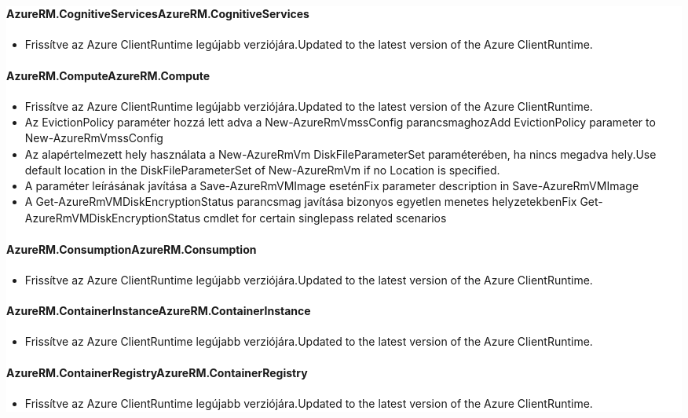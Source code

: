 #### <a name="azurermcognitiveservices"></a><span data-ttu-id="b8c51-387">AzureRM.CognitiveServices</span><span class="sxs-lookup"><span data-stu-id="b8c51-387">AzureRM.CognitiveServices</span></span>
* <span data-ttu-id="b8c51-388">Frissítve az Azure ClientRuntime legújabb verziójára.</span><span class="sxs-lookup"><span data-stu-id="b8c51-388">Updated to the latest version of the Azure ClientRuntime.</span></span>

#### <a name="azurermcompute"></a><span data-ttu-id="b8c51-389">AzureRM.Compute</span><span class="sxs-lookup"><span data-stu-id="b8c51-389">AzureRM.Compute</span></span>
* <span data-ttu-id="b8c51-390">Frissítve az Azure ClientRuntime legújabb verziójára.</span><span class="sxs-lookup"><span data-stu-id="b8c51-390">Updated to the latest version of the Azure ClientRuntime.</span></span>
* <span data-ttu-id="b8c51-391">Az EvictionPolicy paraméter hozzá lett adva a New-AzureRmVmssConfig parancsmaghoz</span><span class="sxs-lookup"><span data-stu-id="b8c51-391">Add EvictionPolicy parameter to New-AzureRmVmssConfig</span></span>
* <span data-ttu-id="b8c51-392">Az alapértelmezett hely használata a New-AzureRmVm DiskFileParameterSet paraméterében, ha nincs megadva hely.</span><span class="sxs-lookup"><span data-stu-id="b8c51-392">Use default location in the DiskFileParameterSet of New-AzureRmVm if no Location is specified.</span></span>
* <span data-ttu-id="b8c51-393">A paraméter leírásának javítása a Save-AzureRmVMImage esetén</span><span class="sxs-lookup"><span data-stu-id="b8c51-393">Fix parameter description in Save-AzureRmVMImage</span></span>
* <span data-ttu-id="b8c51-394">A Get-AzureRmVMDiskEncryptionStatus parancsmag javítása bizonyos egyetlen menetes helyzetekben</span><span class="sxs-lookup"><span data-stu-id="b8c51-394">Fix Get-AzureRmVMDiskEncryptionStatus cmdlet for certain singlepass related scenarios</span></span>

#### <a name="azurermconsumption"></a><span data-ttu-id="b8c51-395">AzureRM.Consumption</span><span class="sxs-lookup"><span data-stu-id="b8c51-395">AzureRM.Consumption</span></span>
* <span data-ttu-id="b8c51-396">Frissítve az Azure ClientRuntime legújabb verziójára.</span><span class="sxs-lookup"><span data-stu-id="b8c51-396">Updated to the latest version of the Azure ClientRuntime.</span></span>

#### <a name="azurermcontainerinstance"></a><span data-ttu-id="b8c51-397">AzureRM.ContainerInstance</span><span class="sxs-lookup"><span data-stu-id="b8c51-397">AzureRM.ContainerInstance</span></span>
* <span data-ttu-id="b8c51-398">Frissítve az Azure ClientRuntime legújabb verziójára.</span><span class="sxs-lookup"><span data-stu-id="b8c51-398">Updated to the latest version of the Azure ClientRuntime.</span></span>

#### <a name="azurermcontainerregistry"></a><span data-ttu-id="b8c51-399">AzureRM.ContainerRegistry</span><span class="sxs-lookup"><span data-stu-id="b8c51-399">AzureRM.ContainerRegistry</span></span>
* <span data-ttu-id="b8c51-400">Frissítve az Azure ClientRuntime legújabb verziójára.</span><span class="sxs-lookup"><span data-stu-id="b8c51-400">Updated to the latest version of the Azure ClientRuntime.</span></span>
